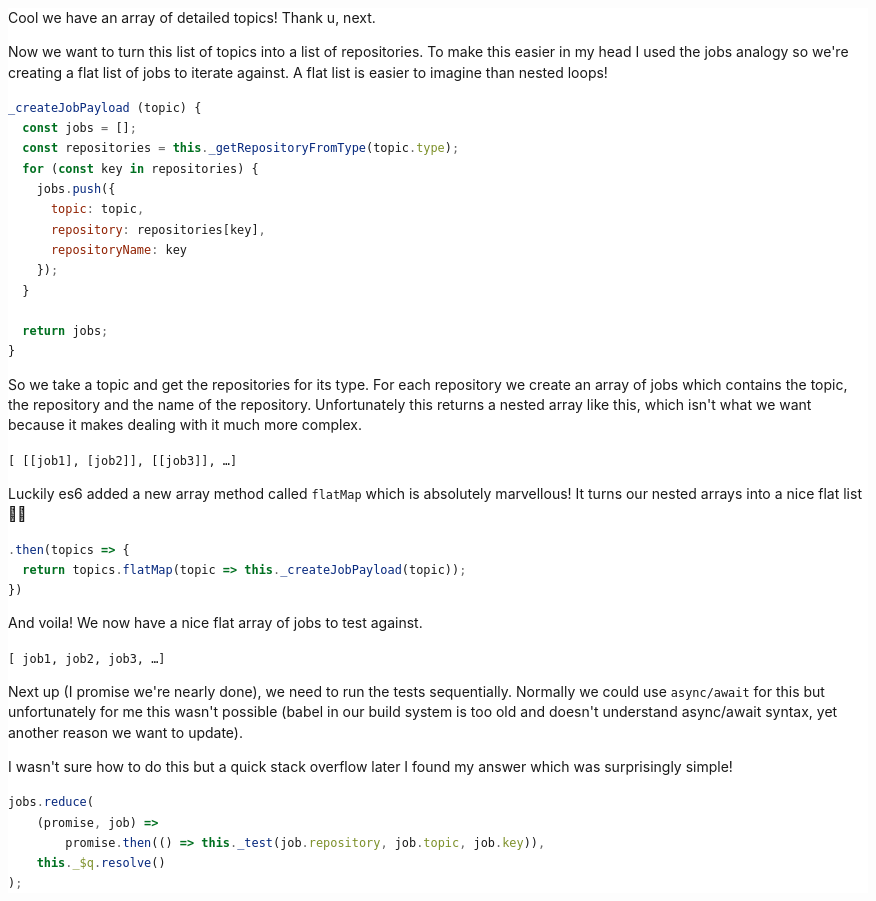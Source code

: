 Cool we have an array of detailed topics! Thank u, next.

Now we want to turn this list of topics into a list of repositories. To make this easier in my head I used the jobs analogy so we're creating a flat list of jobs to iterate against. A flat list is easier to imagine than nested loops!

```javascript
_createJobPayload (topic) {
  const jobs = [];
  const repositories = this._getRepositoryFromType(topic.type);
  for (const key in repositories) {
    jobs.push({
      topic: topic,
      repository: repositories[key],
      repositoryName: key
    });
  }

  return jobs;
}
```

So we take a topic and get the repositories for its type. For each repository we create an array of jobs which contains the topic, the repository and the name of the repository. Unfortunately this returns a nested array like this, which isn't what we want because it makes dealing with it much more complex.

```text
[ [[job1], [job2]], [[job3]], …]
```

Luckily es6 added a new array method called `flatMap` which is absolutely marvellous! It turns our nested arrays into a nice flat list 👩‍🍳

```javascript
.then(topics => {
  return topics.flatMap(topic => this._createJobPayload(topic));
})
```

And voila! We now have a nice flat array of jobs to test against.

```text
[ job1, job2, job3, …]
```

Next up (I promise we're nearly done), we need to run the tests sequentially. Normally we could use `async/await` for this but unfortunately for me this wasn't possible (babel in our build system is too old and doesn't understand async/await syntax, yet another reason we want to update).

I wasn't sure how to do this but a quick stack overflow later I found my answer which was surprisingly simple!

```javascript
jobs.reduce(
    (promise, job) =>
        promise.then(() => this._test(job.repository, job.topic, job.key)),
    this._$q.resolve()
);
```
